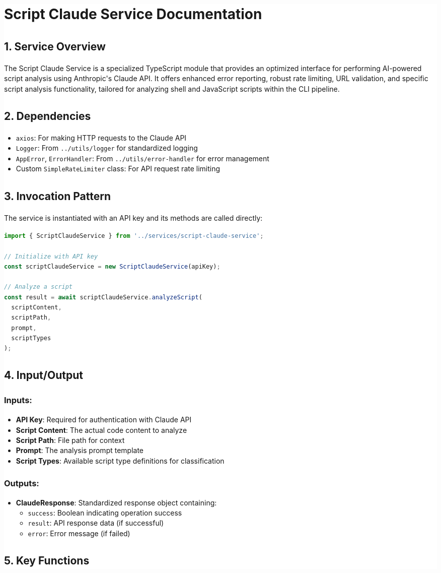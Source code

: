 # Script Claude Service Documentation

## 1. Service Overview
The Script Claude Service is a specialized TypeScript module that provides an optimized interface for performing AI-powered script analysis using Anthropic's Claude API. It offers enhanced error reporting, robust rate limiting, URL validation, and specific script analysis functionality, tailored for analyzing shell and JavaScript scripts within the CLI pipeline.

## 2. Dependencies
- `axios`: For making HTTP requests to the Claude API
- `Logger`: From `../utils/logger` for standardized logging
- `AppError`, `ErrorHandler`: From `../utils/error-handler` for error management
- Custom `SimpleRateLimiter` class: For API request rate limiting

## 3. Invocation Pattern
The service is instantiated with an API key and its methods are called directly:

```typescript
import { ScriptClaudeService } from '../services/script-claude-service';

// Initialize with API key
const scriptClaudeService = new ScriptClaudeService(apiKey);

// Analyze a script
const result = await scriptClaudeService.analyzeScript(
  scriptContent,
  scriptPath,
  prompt,
  scriptTypes
);
```

## 4. Input/Output

### Inputs:
- **API Key**: Required for authentication with Claude API
- **Script Content**: The actual code content to analyze
- **Script Path**: File path for context
- **Prompt**: The analysis prompt template
- **Script Types**: Available script type definitions for classification

### Outputs:
- **ClaudeResponse**: Standardized response object containing:
  - `success`: Boolean indicating operation success
  - `result`: API response data (if successful)
  - `error`: Error message (if failed)

## 5. Key Functions
